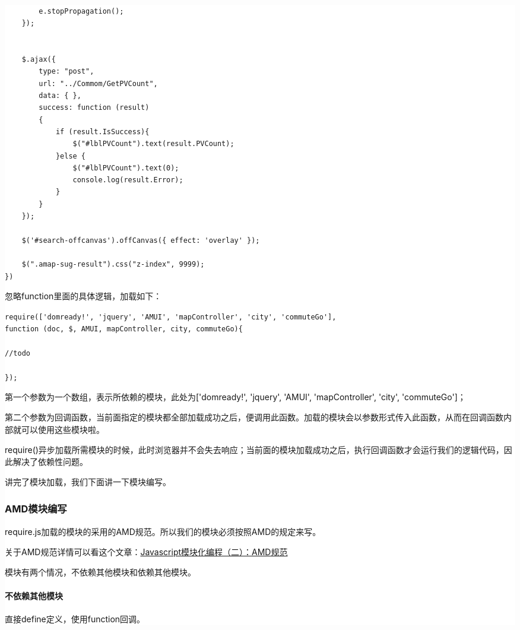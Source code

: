 ```
        e.stopPropagation();
    });

 
    $.ajax({
        type: "post",
        url: "../Commom/GetPVCount",
        data: { },
        success: function (result)
        {
            if (result.IsSuccess){
                $("#lblPVCount").text(result.PVCount);
            }else {
                $("#lblPVCount").text(0);
                console.log(result.Error);
            }
        }
    });

    $('#search-offcanvas').offCanvas({ effect: 'overlay' });

    $(".amap-sug-result").css("z-index", 9999);
})

```

忽略function里面的具体逻辑，加载如下：
```
require(['domready!', 'jquery', 'AMUI', 'mapController', 'city', 'commuteGo'], 
function (doc, $, AMUI, mapController, city, commuteGo){

//todo

});

```

第一个参数为一个数组，表示所依赖的模块，此处为['domready!', 'jquery', 'AMUI', 'mapController', 'city', 'commuteGo']；

第二个参数为回调函数，当前面指定的模块都全部加载成功之后，便调用此函数。加载的模块会以参数形式传入此函数，从而在回调函数内部就可以使用这些模块啦。

require()异步加载所需模块的时候，此时浏览器并不会失去响应；当前面的模块加载成功之后，执行回调函数才会运行我们的逻辑代码，因此解决了依赖性问题。

讲完了模块加载，我们下面讲一下模块编写。

### AMD模块编写

require.js加载的模块的采用的AMD规范。所以我们的模块必须按照AMD的规定来写。

关于AMD规范详情可以看这个文章：[Javascript模块化编程（二）：AMD规范](http://www.ruanyifeng.com/blog/2012/10/asynchronous_module_definition.html)

模块有两个情况，不依赖其他模块和依赖其他模块。

#### 不依赖其他模块
直接define定义，使用function回调。
